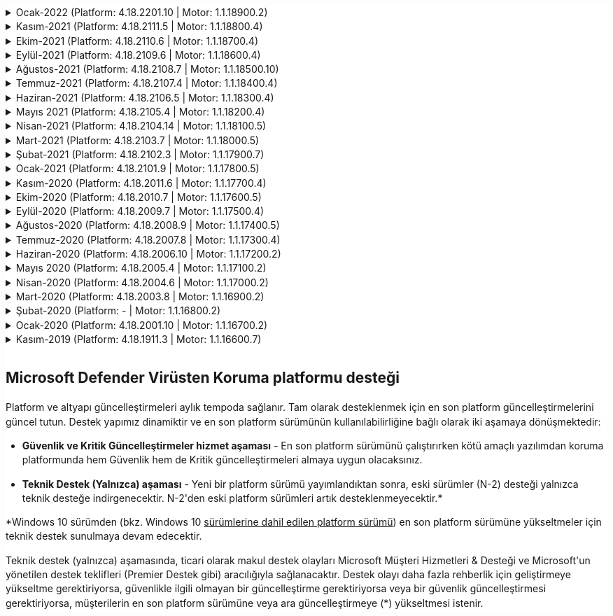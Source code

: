 <details><summary>Ocak-2022 (Platform: 4.18.2201.10 | Motor: 1.1.18900.2)</summary></details><details><summary>Kasım-2021 (Platform: 4.18.2111.5 | Motor: 1.1.18800.4)</summary></details><details><summary> Ekim-2021 (Platform: 4.18.2110.6 | Motor: 1.1.18700.4)</summary></details><details><summary> Eylül-2021 (Platform: 4.18.2109.6 | Motor: 1.1.18600.4)</summary></details><details><summary> Ağustos-2021 (Platform: 4.18.2108.7 | Motor: 1.1.18500.10)</summary></details><details><summary> Temmuz-2021 (Platform: 4.18.2107.4 | Motor: 1.1.18400.4)</summary></details><details><summary> Haziran-2021 (Platform: 4.18.2106.5 | Motor: 1.1.18300.4)</summary></details><details><summary> Mayıs 2021 (Platform: 4.18.2105.4 | Motor: 1.1.18200.4)</summary></details><details><summary> Nisan-2021 (Platform: 4.18.2104.14 | Motor: 1.1.18100.5)</summary></details><details><summary> Mart-2021 (Platform: 4.18.2103.7 | Motor: 1.1.18000.5)</summary></details><details><summary> Şubat-2021 (Platform: 4.18.2102.3 | Motor: 1.1.17900.7)</summary></details><details><summary> Ocak-2021 (Platform: 4.18.2101.9 | Motor: 1.1.17800.5)</summary></details><details><summary> Kasım-2020 (Platform: 4.18.2011.6 | Motor: 1.1.17700.4)</summary></details><details><summary> Ekim-2020 (Platform: 4.18.2010.7 | Motor: 1.1.17600.5)</summary></details><details><summary> Eylül-2020 (Platform: 4.18.2009.7 | Motor: 1.1.17500.4)</summary></details>
<details><summary> Ağustos-2020 (Platform: 4.18.2008.9 | Motor: 1.1.17400.5)</summary></details>

<details><summary> Temmuz-2020 (Platform: 4.18.2007.8 | Motor: 1.1.17300.4)</summary></details>

<details><summary> Haziran-2020 (Platform: 4.18.2006.10 | Motor: 1.1.17200.2)</summary></details>

<details><summary> Mayıs 2020 (Platform: 4.18.2005.4 | Motor: 1.1.17100.2)</summary></details>

<details><summary> Nisan-2020 (Platform: 4.18.2004.6 | Motor: 1.1.17000.2)</summary></details>

<details><summary> Mart-2020 (Platform: 4.18.2003.8 | Motor: 1.1.16900.2)</summary></details>

<details><summary> Şubat-2020 (Platform: - | Motor: 1.1.16800.2)</summary></details>

<details><summary> Ocak-2020 (Platform: 4.18.2001.10 | Motor: 1.1.16700.2)</summary></details>

<details><summary> Kasım-2019 (Platform: 4.18.1911.3 | Motor: 1.1.16600.7)</summary></details>


## <a name="microsoft-defender-antivirus-platform-support"></a>Microsoft Defender Virüsten Koruma platformu desteği

Platform ve altyapı güncelleştirmeleri aylık tempoda sağlanır. Tam olarak desteklenmek için en son platform güncelleştirmelerini güncel tutun. Destek yapımız dinamiktir ve en son platform sürümünün kullanılabilirliğine bağlı olarak iki aşamaya dönüşmektedir:

- **Güvenlik ve Kritik Güncelleştirmeler hizmet aşaması** - En son platform sürümünü çalıştırırken kötü amaçlı yazılımdan koruma platformunda hem Güvenlik hem de Kritik güncelleştirmeleri almaya uygun olacaksınız.

- **Teknik Destek (Yalnızca) aşaması** - Yeni bir platform sürümü yayımlandıktan sonra, eski sürümler (N-2) desteği yalnızca teknik desteğe indirgenecektir. N-2'den eski platform sürümleri artık desteklenmeyecektir.*

\*Windows 10 sürümden (bkz. Windows 10 [sürümlerine dahil edilen platform sürümü](#platform-version-included-with-windows-10-releases)) en son platform sürümüne yükseltmeler için teknik destek sunulmaya devam edecektir.

Teknik destek (yalnızca) aşamasında, ticari olarak makul destek olayları Microsoft Müşteri Hizmetleri & Desteği ve Microsoft'un yönetilen destek teklifleri (Premier Destek gibi) aracılığıyla sağlanacaktır. Destek olayı daha fazla rehberlik için geliştirmeye yükseltme gerektiriyorsa, güvenlikle ilgili olmayan bir güncelleştirme gerektiriyorsa veya bir güvenlik güncelleştirmesi gerektiriyorsa, müşterilerin en son platform sürümüne veya ara güncelleştirmeye (*) yükseltmesi istenir.
